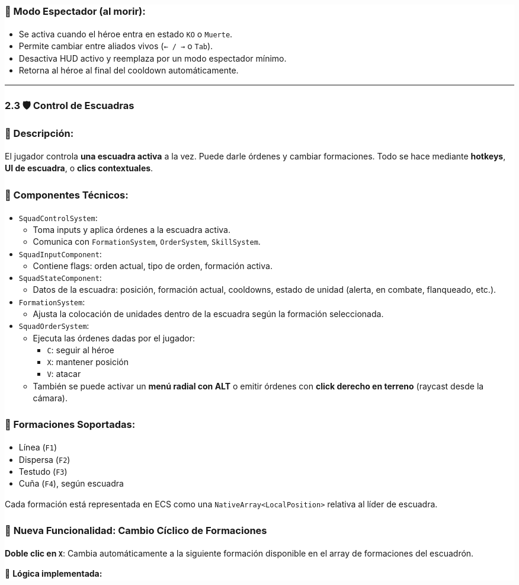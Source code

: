### 🧟 Modo Espectador (al morir):

- Se activa cuando el héroe entra en estado `KO` o `Muerte`.
- Permite cambiar entre aliados vivos (`← / →` o `Tab`).
- Desactiva HUD activo y reemplaza por un modo espectador mínimo.
- Retorna al héroe al final del cooldown automáticamente.

---

### 2.3 🛡️ Control de Escuadras

### 📌 Descripción:

El jugador controla **una escuadra activa** a la vez. Puede darle órdenes y cambiar formaciones. Todo se hace mediante **hotkeys**, **UI de escuadra**, o **clics contextuales**.

### 🧩 Componentes Técnicos:

- `SquadControlSystem`:
    - Toma inputs y aplica órdenes a la escuadra activa.
    - Comunica con `FormationSystem`, `OrderSystem`, `SkillSystem`.
- `SquadInputComponent`:
    - Contiene flags: orden actual, tipo de orden, formación activa.
- `SquadStateComponent`:
    - Datos de la escuadra: posición, formación actual, cooldowns, estado de unidad (alerta, en combate, flanqueado, etc.).
- `FormationSystem`:
    - Ajusta la colocación de unidades dentro de la escuadra según la formación seleccionada.
- `SquadOrderSystem`:
    - Ejecuta las órdenes dadas por el jugador:
        - `C`: seguir al héroe
        - `X`: mantener posición
        - `V`: atacar
    - También se puede activar un **menú radial con ALT** o emitir órdenes con **click derecho en terreno** (raycast desde la cámara).

### 🧠 Formaciones Soportadas:

- Línea (`F1`)
- Dispersa (`F2`)
- Testudo (`F3`)
- Cuña (`F4`), según escuadra

Cada formación está representada en ECS como una `NativeArray<LocalPosition>` relativa al líder de escuadra.

### 🔄 **Nueva Funcionalidad: Cambio Cíclico de Formaciones**

**Doble clic en `X`**: Cambia automáticamente a la siguiente formación disponible en el array de formaciones del escuadrón.

🧩 **Lógica implementada:**
